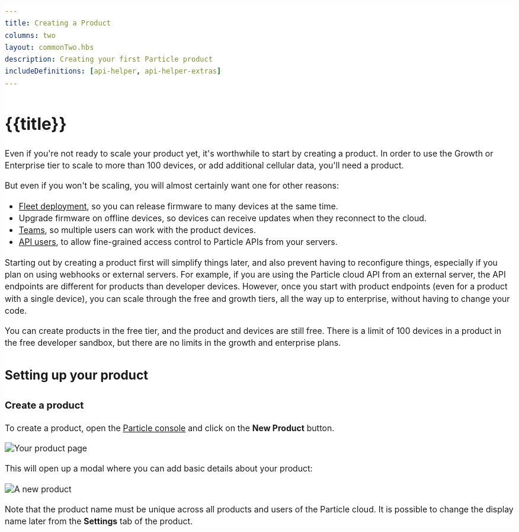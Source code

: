 ```yaml
---
title: Creating a Product
columns: two
layout: commonTwo.hbs
description: Creating your first Particle product
includeDefinitions: [api-helper, api-helper-extras]
---
```


# {{title}}

Even if you're not ready to scale your product yet, it's worthwhile to start by creating a product. In order to use the Growth or Enterprise tier to scale to more than 100 devices, or add additional cellular data, you'll need a product. 

But even if you won't be scaling, you will almost certainly want one for other reasons:

- [Fleet deployment](/tutorials/device-cloud/ota-updates/#intelligent-firmware-releases), so you can release firmware to many devices at the same time.
- Upgrade firmware on offline devices, so devices can receive updates when they reconnect to the cloud.
- [Teams](/tutorials/product-tools/team-access-controls/), so multiple users can work with the product devices.
- [API users](/reference/device-cloud/api/#api-users), to allow fine-grained access control to Particle APIs from your servers.

Starting out by creating a product first will simplify things later, and also prevent having to reconfigure things, especially if you plan on using webhooks or external servers. For example, if you are using the Particle cloud API from an external server, the API endpoints are different for products than developer devices. However, once you start with product endpoints (even for a product with a single device), you can scale through the free and growth tiers, all the way up to enterprise, without having to change your code.

You can create products in the free tier, and the product and devices are still free. There is a limit of 100 devices in a product in the free developer sandbox, but there are no limits in the growth and enterprise plans.


## Setting up your product

### Create a product

To create a product, open the [Particle console](https://console.particle.io/) and click on the **New Product** button.

![Your product page](/assets/images/products-page.png)

This will open up a modal where you can add basic details about your product:

![A new product](/assets/images/new-product-modal.png)

Note that the product name must be unique across all products and users of the Particle cloud. It is possible to change the display name later from the **Settings** tab of the product. 
